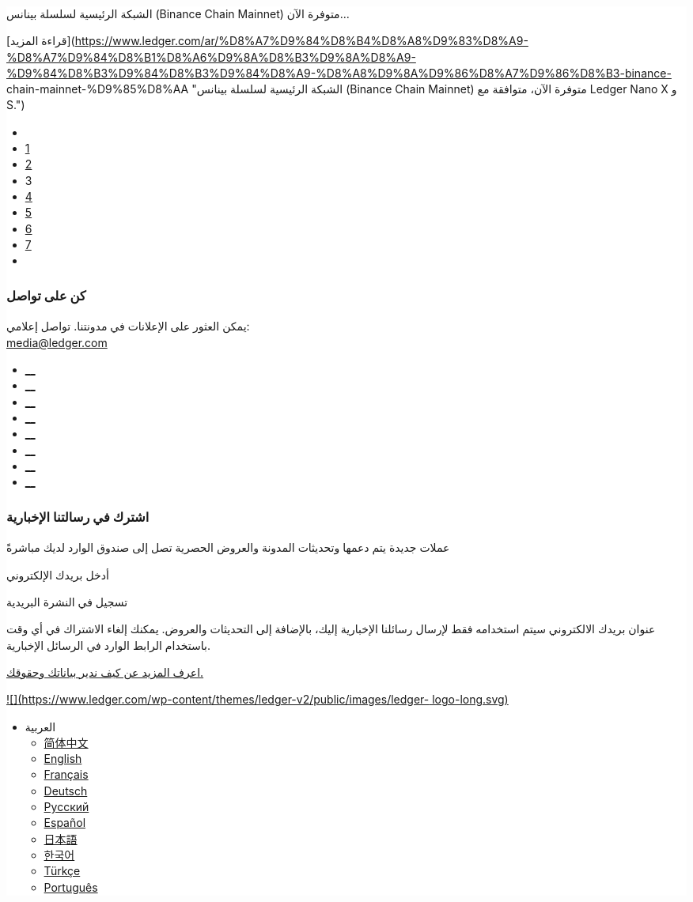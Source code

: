 الشبكة الرئيسية لسلسلة بينانس (Binance Chain Mainnet) متوفرة الآن...

[قراءة
المزيد](https://www.ledger.com/ar/%D8%A7%D9%84%D8%B4%D8%A8%D9%83%D8%A9-%D8%A7%D9%84%D8%B1%D8%A6%D9%8A%D8%B3%D9%8A%D8%A9-%D9%84%D8%B3%D9%84%D8%B3%D9%84%D8%A9-%D8%A8%D9%8A%D9%86%D8%A7%D9%86%D8%B3-binance-
chain-mainnet-%D9%85%D8%AA "الشبكة الرئيسية لسلسلة بينانس \(Binance Chain
Mainnet\) متوفرة الآن، متوافقة مع Ledger Nano X و S.")

  * [](https://www.ledger.com/ar/blog/page/2)
  * [1](https://www.ledger.com/ar/blog)
  * [2](https://www.ledger.com/ar/blog/page/2)
  * 3
  * [4](https://www.ledger.com/ar/blog/page/4)
  * [5](https://www.ledger.com/ar/blog/page/5)
  * [6](https://www.ledger.com/ar/blog/page/6)
  * [7](https://www.ledger.com/ar/blog/page/7)
  * [](https://www.ledger.com/ar/blog/page/4)

### كن على تواصل

يمكن العثور على الإعلانات في مدونتنا. تواصل إعلامي:  
[media@ledger.com](mailto:media@ledger.com)

  * [__](https://www.reddit.com/r/ledgerwallet/ "Ledger Reddit")
  * [__](https://www.facebook.com/Ledger/ "Ledger Facebook")
  * [__](https://www.instagram.com/ledger/ "Ledger Instagram")
  * [__](https://twitter.com/Ledger "Ledger Twitter")
  * [__](https://www.youtube.com/Ledger "Ledger Youtube")
  * [__](https://www.linkedin.com/company/ledgerhq "Ledger Linkedin company")
  * [__](https://www.tiktok.com/@ledger "Ledger Tiktok")
  * [__](https://discord.com/invite/ledger "Ledger Discord")

### اشترك في رسالتنا الإخبارية  

عملات جديدة يتم دعمها وتحديثات المدونة والعروض الحصرية تصل إلى صندوق الوارد
لديك مباشرةً

  

أدخل بريدك الإلكتروني

تسجيل في النشرة البريدية

عنوان بريدك الالكتروني سيتم استخدامه فقط لإرسال رسائلنا الإخبارية إليك،
بالإضافة إلى التحديثات والعروض. يمكنك إلغاء الاشتراك في أي وقت باستخدام الرابط
الوارد في الرسائل الإخبارية.

[اعرف المزيد عن كيف ندير بياناتك
وحقوقك.](https://shop.ledger.com/ar/pages/privacy-notice#ledger-newsletter)

[![](https://www.ledger.com/wp-content/themes/ledger-v2/public/images/ledger-
logo-long.svg)](https://www.ledger.com/ar "Ledger")

  * العربية
    * [简体中文](https://www.ledger.com/zh-hans/blog)
    * [English](https://www.ledger.com/blog)
    * [Français](https://www.ledger.com/fr/blog)
    * [Deutsch](https://www.ledger.com/de/blog)
    * [Русский](https://www.ledger.com/ru/blog)
    * [Español](https://www.ledger.com/es/blog)
    * [日本語](https://www.ledger.com/ja/blog)
    * [한국어](https://www.ledger.com/ko/blog)
    * [Türkçe](https://www.ledger.com/tr/blog)
    * [Português](https://www.ledger.com/pt-br/blog)
